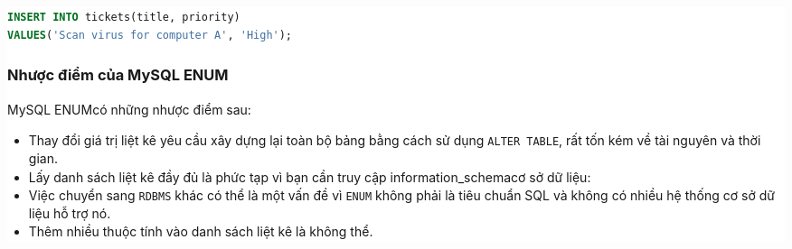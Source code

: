 ```SQL
INSERT INTO tickets(title, priority)
VALUES('Scan virus for computer A', 'High');
```

### Nhược điểm của MySQL ENUM
MySQL ENUMcó những nhược điểm sau:
- Thay đổi giá trị liệt kê yêu cầu xây dựng lại toàn bộ bảng bằng cách sử dụng `ALTER TABLE`, rất tốn kém về tài nguyên và thời gian.
- Lấy danh sách liệt kê đầy đủ là phức tạp vì bạn cần truy cập information_schemacơ sở dữ liệu:
- Việc chuyển sang `RDBMS` khác có thể là một vấn đề vì `ENUM` không phải là tiêu chuẩn SQL và không có nhiều hệ thống cơ sở dữ liệu hỗ trợ nó.
- Thêm nhiều thuộc tính vào danh sách liệt kê là không thể.